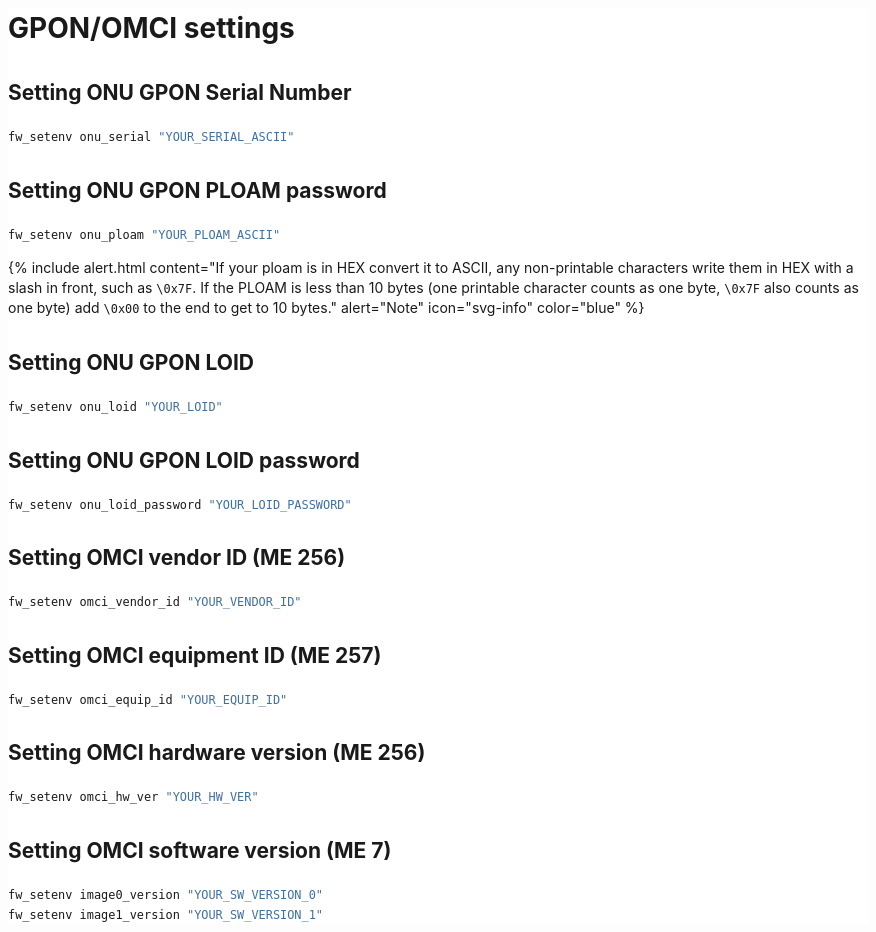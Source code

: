 # GPON/OMCI settings

## Setting ONU GPON Serial Number
```sh
fw_setenv onu_serial "YOUR_SERIAL_ASCII"
```

## Setting ONU GPON PLOAM password
```sh
fw_setenv onu_ploam "YOUR_PLOAM_ASCII"
```

{% include alert.html content="If your ploam is in HEX convert it to ASCII, any non-printable characters write them in HEX with a slash in front, such as `\0x7F`. If the PLOAM is less than 10 bytes (one printable character counts as one byte, `\0x7F` also counts as one byte) add `\0x00` to the end to get to 10 bytes." alert="Note" icon="svg-info" color="blue" %}

## Setting ONU GPON LOID
```sh
fw_setenv onu_loid "YOUR_LOID"
```

## Setting ONU GPON LOID password
```sh
fw_setenv onu_loid_password "YOUR_LOID_PASSWORD"
```

## Setting OMCI vendor ID (ME 256)
```sh
fw_setenv omci_vendor_id "YOUR_VENDOR_ID"
```

## Setting OMCI equipment ID (ME 257)
```sh
fw_setenv omci_equip_id "YOUR_EQUIP_ID"
```

## Setting OMCI hardware version (ME 256)
```sh
fw_setenv omci_hw_ver "YOUR_HW_VER"
```

## Setting OMCI software version (ME 7)
```sh
fw_setenv image0_version "YOUR_SW_VERSION_0"
fw_setenv image1_version "YOUR_SW_VERSION_1"
```
